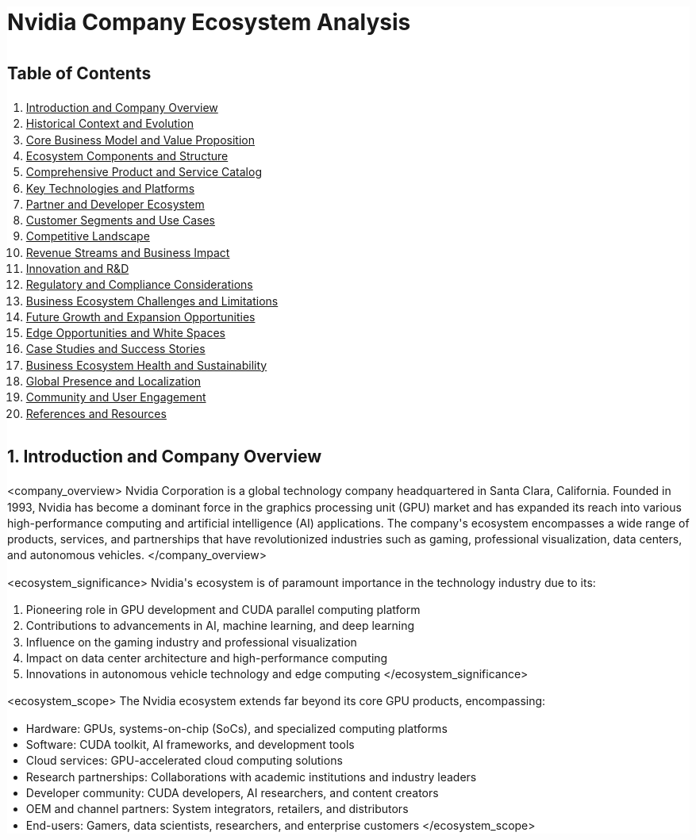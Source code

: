 # Nvidia Company Ecosystem Analysis

## Table of Contents

1. [Introduction and Company Overview](#introduction-and-company-overview)
2. [Historical Context and Evolution](#historical-context-and-evolution)
3. [Core Business Model and Value Proposition](#core-business-model-and-value-proposition)
4. [Ecosystem Components and Structure](#ecosystem-components-and-structure)
5. [Comprehensive Product and Service Catalog](#comprehensive-product-and-service-catalog)
6. [Key Technologies and Platforms](#key-technologies-and-platforms)
7. [Partner and Developer Ecosystem](#partner-and-developer-ecosystem)
8. [Customer Segments and Use Cases](#customer-segments-and-use-cases)
9. [Competitive Landscape](#competitive-landscape)
10. [Revenue Streams and Business Impact](#revenue-streams-and-business-impact)
11. [Innovation and R&D](#innovation-and-rd)
12. [Regulatory and Compliance Considerations](#regulatory-and-compliance-considerations)
13. [Business Ecosystem Challenges and Limitations](#business-ecosystem-challenges-and-limitations)
14. [Future Growth and Expansion Opportunities](#future-growth-and-expansion-opportunities)
15. [Edge Opportunities and White Spaces](#edge-opportunities-and-white-spaces)
16. [Case Studies and Success Stories](#case-studies-and-success-stories)
17. [Business Ecosystem Health and Sustainability](#business-ecosystem-health-and-sustainability)
18. [Global Presence and Localization](#global-presence-and-localization)
19. [Community and User Engagement](#community-and-user-engagement)
20. [References and Resources](#references-and-resources)

## 1. Introduction and Company Overview

<company_overview>
Nvidia Corporation is a global technology company headquartered in Santa Clara, California. Founded in 1993, Nvidia has become a dominant force in the graphics processing unit (GPU) market and has expanded its reach into various high-performance computing and artificial intelligence (AI) applications. The company's ecosystem encompasses a wide range of products, services, and partnerships that have revolutionized industries such as gaming, professional visualization, data centers, and autonomous vehicles.
</company_overview>

<ecosystem_significance>
Nvidia's ecosystem is of paramount importance in the technology industry due to its:

1. Pioneering role in GPU development and CUDA parallel computing platform
2. Contributions to advancements in AI, machine learning, and deep learning
3. Influence on the gaming industry and professional visualization
4. Impact on data center architecture and high-performance computing
5. Innovations in autonomous vehicle technology and edge computing
</ecosystem_significance>

<ecosystem_scope>
The Nvidia ecosystem extends far beyond its core GPU products, encompassing:

- Hardware: GPUs, systems-on-chip (SoCs), and specialized computing platforms
- Software: CUDA toolkit, AI frameworks, and development tools
- Cloud services: GPU-accelerated cloud computing solutions
- Research partnerships: Collaborations with academic institutions and industry leaders
- Developer community: CUDA developers, AI researchers, and content creators
- OEM and channel partners: System integrators, retailers, and distributors
- End-users: Gamers, data scientists, researchers, and enterprise customers
</ecosystem_scope>
